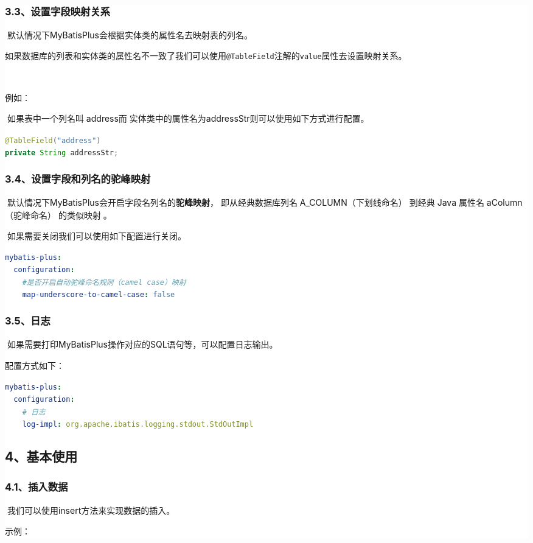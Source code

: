 

### 3.3、设置字段映射关系

​	默认情况下MyBatisPlus会根据实体类的属性名去映射表的列名。

​	如果数据库的列表和实体类的属性名不一致了我们可以使用`@TableField`注解的`value`属性去设置映射关系。

​	

例如：

​	如果表中一个列名叫 address而 实体类中的属性名为addressStr则可以使用如下方式进行配置。

~~~~java
@TableField("address")
private String addressStr;
~~~~



### 3.4、设置字段和列名的驼峰映射

​	默认情况下MyBatisPlus会开启字段名列名的**驼峰映射**， 即从经典数据库列名 A_COLUMN（下划线命名） 到经典 Java 属性名 aColumn（驼峰命名） 的类似映射 。

​	如果需要关闭我们可以使用如下配置进行关闭。

~~~~yaml
mybatis-plus:
  configuration:
	#是否开启自动驼峰命名规则（camel case）映射
    map-underscore-to-camel-case: false
~~~~





### 3.5、日志

​	如果需要打印MyBatisPlus操作对应的SQL语句等，可以配置日志输出。

配置方式如下：

~~~~yml
mybatis-plus:
  configuration:
    # 日志
    log-impl: org.apache.ibatis.logging.stdout.StdOutImpl
~~~~





## 4、基本使用

### 4.1、插入数据

​	我们可以使用insert方法来实现数据的插入。

示例：
